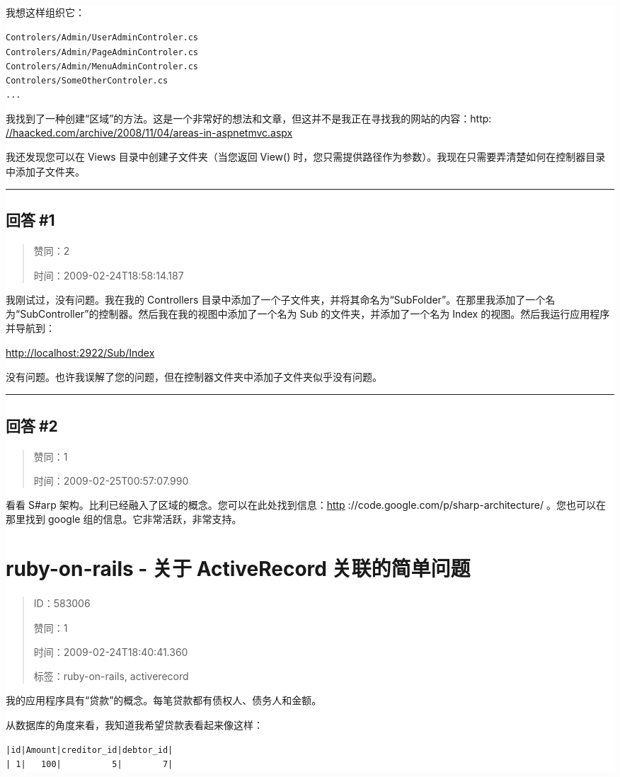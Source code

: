 我想这样组织它：

```
Controlers/Admin/UserAdminControler.cs
Controlers/Admin/PageAdminControler.cs
Controlers/Admin/MenuAdminControler.cs
Controlers/SomeOtherControler.cs
... 
```

我找到了一种创建“区域”的方法。这是一个非常好的想法和文章，但这并不是我正在寻找我的网站的内容：http: [//haacked.com/archive/2008/11/04/areas-in-aspnetmvc.aspx](http://haacked.com/archive/2008/11/04/areas-in-aspnetmvc.aspx)

我还发现您可以在 Views 目录中创建子文件夹（当您返回 View() 时，您只需提供路径作为参数）。我现在只需要弄清楚如何在控制器目录中添加子文件夹。

* * *

## 回答 #1

> 赞同：2
> 
> 时间：2009-02-24T18:58:14.187

我刚试过，没有问题。我在我的 Controllers 目录中添加了一个子文件夹，并将其命名为“SubFolder”。在那里我添加了一个名为“SubController”的控制器。然后我在我的视图中添加了一个名为 Sub 的文件夹，并添加了一个名为 Index 的视图。然后我运行应用程序并导航到：

[http://localhost:2922/Sub/Index](http://localhost:2922/Sub/Index)

没有问题。也许我误解了您的问题，但在控制器文件夹中添加子文件夹似乎没有问题。

* * *

## 回答 #2

> 赞同：1
> 
> 时间：2009-02-25T00:57:07.990

看看 S#arp 架构。比利已经融入了区域的概念。您可以在此处找到信息：[http](http://code.google.com/p/sharp-architecture/) ://code.google.com/p/sharp-architecture/ 。您也可以在那里找到 google 组的信息。它非常活跃，非常支持。

# ruby-on-rails - 关于 ActiveRecord 关联的简单问题

> ID：583006
> 
> 赞同：1
> 
> 时间：2009-02-24T18:40:41.360
> 
> 标签：ruby-on-rails, activerecord

我的应用程序具有“贷款”的概念。每笔贷款都有债权人、债务人和金额。

从数据库的角度来看，我知道我希望贷款表看起来像这样：

```
|id|Amount|creditor_id|debtor_id|
| 1|   100|          5|        7| 
```
